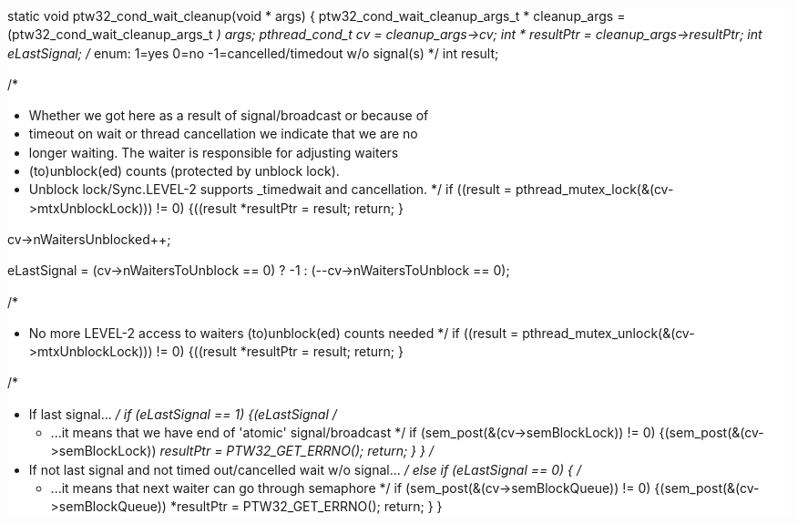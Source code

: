 static void
ptw32_cond_wait_cleanup(void * args)
{
  ptw32_cond_wait_cleanup_args_t * cleanup_args =
(ptw32_cond_wait_cleanup_args_t *) args;
  pthread_cond_t cv = cleanup_args->cv;
  int * resultPtr = cleanup_args->resultPtr;
  int eLastSignal; /* enum: 1=yes 0=no -1=cancelled/timedout w/o signal(s)
*/
  int result;

  /*
   * Whether we got here as a result of signal/broadcast or because of
   * timeout on wait or thread cancellation we indicate that we are no
   * longer waiting. The waiter is responsible for adjusting waiters
   * (to)unblock(ed) counts (protected by unblock lock).
   * Unblock lock/Sync.LEVEL-2 supports _timedwait and cancellation.
   */
  if ((result = pthread_mutex_lock(&(cv->mtxUnblockLock))) != 0)
    {((result
      *resultPtr = result;
      return;
    }

  cv->nWaitersUnblocked++;

  eLastSignal = (cv->nWaitersToUnblock == 0) ?
                   -1 : (--cv->nWaitersToUnblock == 0);

  /*
   * No more LEVEL-2 access to waiters (to)unblock(ed) counts needed
   */
  if ((result = pthread_mutex_unlock(&(cv->mtxUnblockLock))) != 0)
    {((result
      *resultPtr = result;
      return;
    }

  /*
   * If last signal...
   */
  if (eLastSignal == 1)
    {(eLastSignal
     /*
      * ...it means that we have end of 'atomic' signal/broadcast
      */
      if (sem_post(&(cv->semBlockLock)) != 0)
        {(sem_post(&(cv->semBlockLock))
          *resultPtr =  PTW32_GET_ERRNO();
          return;
        }
    }
  /*
   * If not last signal and not timed out/cancelled wait w/o signal...
   */
  else if (eLastSignal == 0)
    {
     /*
      * ...it means that next waiter can go through semaphore
      */
      if (sem_post(&(cv->semBlockQueue)) != 0)
        {(sem_post(&(cv->semBlockQueue))
          *resultPtr =  PTW32_GET_ERRNO();
          return;
        }
    }
